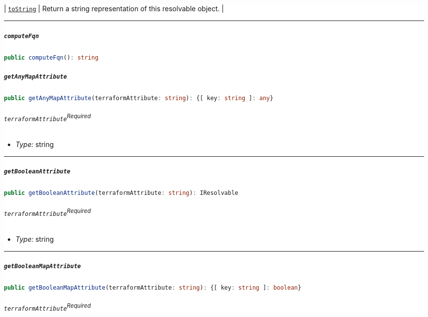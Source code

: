 | <code><a href="#@cdktf/provider-datadog.childOrganization.ChildOrganizationApplicationKeyOutputReference.toString">toString</a></code> | Return a string representation of this resolvable object. |

---

##### `computeFqn` <a name="computeFqn" id="@cdktf/provider-datadog.childOrganization.ChildOrganizationApplicationKeyOutputReference.computeFqn"></a>

```typescript
public computeFqn(): string
```

##### `getAnyMapAttribute` <a name="getAnyMapAttribute" id="@cdktf/provider-datadog.childOrganization.ChildOrganizationApplicationKeyOutputReference.getAnyMapAttribute"></a>

```typescript
public getAnyMapAttribute(terraformAttribute: string): {[ key: string ]: any}
```

###### `terraformAttribute`<sup>Required</sup> <a name="terraformAttribute" id="@cdktf/provider-datadog.childOrganization.ChildOrganizationApplicationKeyOutputReference.getAnyMapAttribute.parameter.terraformAttribute"></a>

- *Type:* string

---

##### `getBooleanAttribute` <a name="getBooleanAttribute" id="@cdktf/provider-datadog.childOrganization.ChildOrganizationApplicationKeyOutputReference.getBooleanAttribute"></a>

```typescript
public getBooleanAttribute(terraformAttribute: string): IResolvable
```

###### `terraformAttribute`<sup>Required</sup> <a name="terraformAttribute" id="@cdktf/provider-datadog.childOrganization.ChildOrganizationApplicationKeyOutputReference.getBooleanAttribute.parameter.terraformAttribute"></a>

- *Type:* string

---

##### `getBooleanMapAttribute` <a name="getBooleanMapAttribute" id="@cdktf/provider-datadog.childOrganization.ChildOrganizationApplicationKeyOutputReference.getBooleanMapAttribute"></a>

```typescript
public getBooleanMapAttribute(terraformAttribute: string): {[ key: string ]: boolean}
```

###### `terraformAttribute`<sup>Required</sup> <a name="terraformAttribute" id="@cdktf/provider-datadog.childOrganization.ChildOrganizationApplicationKeyOutputReference.getBooleanMapAttribute.parameter.terraformAttribute"></a>
